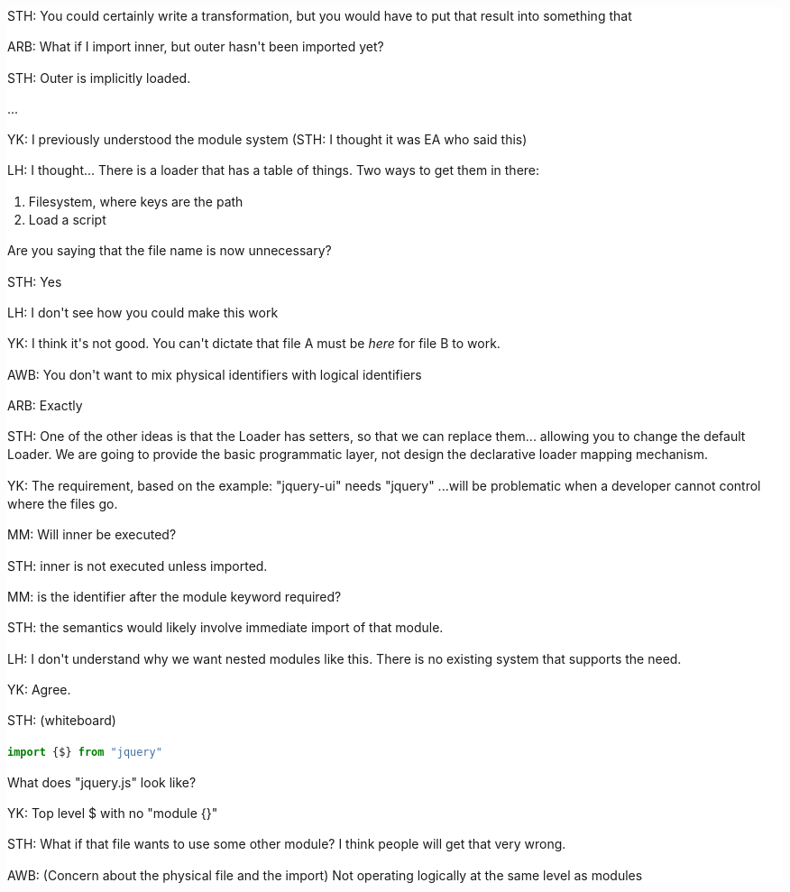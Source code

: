 STH: You could certainly write a transformation, but you would have to put that result into something that

ARB: What if I import inner, but outer hasn't been imported yet?

STH: Outer is implicitly loaded.

...

YK: I previously understood the module system (STH: I thought it was EA who said this)

LH: I thought... There is a loader that has a table of things. Two ways to get them in there:
1. Filesystem, where keys are the path
2. Load a script

Are you saying that the file name is now unnecessary?

STH: Yes

LH: I don't see how you could make this work

YK: I think it's not good. You can't dictate that file A must be _here_ for file B to work.

AWB: You don't want to mix physical identifiers with logical identifiers

ARB: Exactly

STH: One of the other ideas is that the Loader has setters, so that we can replace them... allowing you to change the default Loader. We are going to provide the basic programmatic layer, not design the declarative loader mapping mechanism.

YK: The requirement, based on the example:
"jquery-ui" needs "jquery"
...will be problematic when a developer cannot control where the files go.

MM: Will inner be executed?

STH: inner is not executed unless imported.

MM: is the identifier after the module keyword required?

STH: the semantics would likely involve immediate import of that module.

LH: I don't understand why we want nested modules like this. There is no existing system that supports the need.

YK: Agree.

STH: (whiteboard)

```js
import {$} from "jquery"
```

What does "jquery.js" look like?

YK: Top level $ with no "module {}"

STH: What if that file wants to use some other module? I think people will get that very wrong.

AWB: (Concern about the physical file and the import) Not operating logically at the same level as modules
